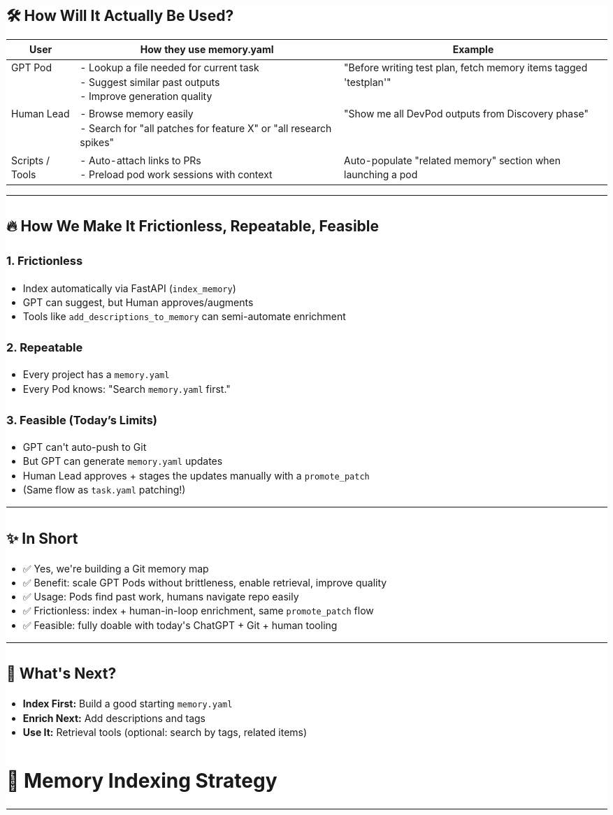 
## 🛠️ How Will It Actually Be Used?

| **User**     | **How they use memory.yaml** | **Example** |
|--------------|-------------------------------|-------------|
| GPT Pod      | - Lookup a file needed for current task<br>- Suggest similar past outputs<br>- Improve generation quality | "Before writing test plan, fetch memory items tagged 'testplan'" |
| Human Lead   | - Browse memory easily<br>- Search for "all patches for feature X" or "all research spikes" | "Show me all DevPod outputs from Discovery phase" |
| Scripts / Tools | - Auto-attach links to PRs<br>- Preload pod work sessions with context | Auto-populate "related memory" section when launching a pod |

---

## 🔥 How We Make It Frictionless, Repeatable, Feasible

### 1. Frictionless

- Index automatically via FastAPI (`index_memory`)
- GPT can suggest, but Human approves/augments
- Tools like `add_descriptions_to_memory` can semi-automate enrichment

### 2. Repeatable

- Every project has a `memory.yaml`
- Every Pod knows: "Search `memory.yaml` first."

### 3. Feasible (Today’s Limits)

- GPT can't auto-push to Git
- But GPT can generate `memory.yaml` updates
- Human Lead approves + stages the updates manually with a `promote_patch`
- (Same flow as `task.yaml` patching!)

---

## ✨ In Short

- ✅ Yes, we're building a Git memory map
- ✅ Benefit: scale GPT Pods without brittleness, enable retrieval, improve quality
- ✅ Usage: Pods find past work, humans navigate repo easily
- ✅ Frictionless: index + human-in-loop enrichment, same `promote_patch` flow
- ✅ Feasible: fully doable with today's ChatGPT + Git + human tooling

---

## 🚀 What's Next?

- **Index First:** Build a good starting `memory.yaml`
- **Enrich Next:** Add descriptions and tags
- **Use It:** Retrieval tools (optional: search by tags, related items)

# 🧠 Memory Indexing Strategy

---